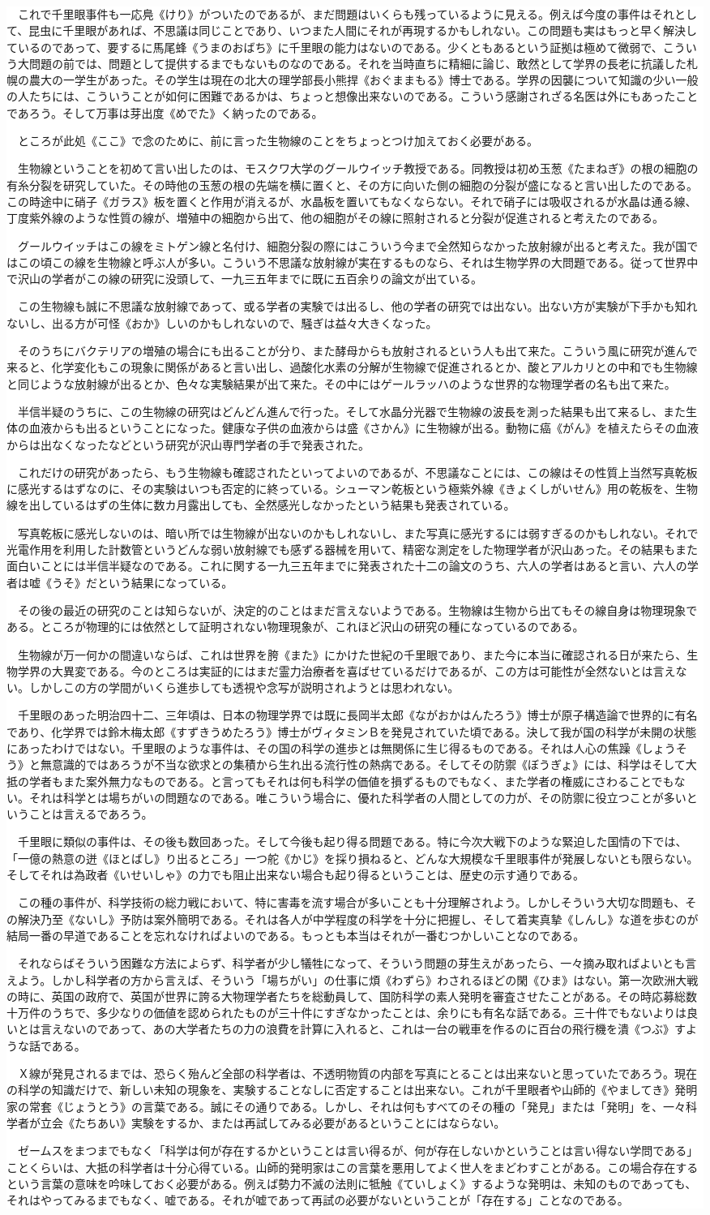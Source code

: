 　これで千里眼事件も一応鳧《けり》がついたのであるが、まだ問題はいくらも残っているように見える。例えば今度の事件はそれとして、昆虫に千里眼があれば、不思議は同じことであり、いつまた人間にそれが再現するかもしれない。この問題も実はもっと早く解決しているのであって、要するに馬尾蜂《うまのおばち》に千里眼の能力はないのである。少くともあるという証拠は極めて微弱で、こういう大問題の前では、問題として提供するまでもないものなのである。それを当時直ちに精細に論じ、敢然として学界の長老に抗議した札幌の農大の一学生があった。その学生は現在の北大の理学部長小熊捍《おぐままもる》博士である。学界の因襲について知識の少い一般の人たちには、こういうことが如何に困難であるかは、ちょっと想像出来ないのである。こういう感謝されざる名医は外にもあったことであろう。そして万事は芽出度《めでた》く納ったのである。

　ところが此処《ここ》で念のために、前に言った生物線のことをちょっとつけ加えておく必要がある。

　生物線ということを初めて言い出したのは、モスクワ大学のグールウイッチ教授である。同教授は初め玉葱《たまねぎ》の根の細胞の有糸分裂を研究していた。その時他の玉葱の根の先端を横に置くと、その方に向いた側の細胞の分裂が盛になると言い出したのである。この時途中に硝子《ガラス》板を置くと作用が消えるが、水晶板を置いてもなくならない。それで硝子には吸収されるが水晶は通る線、丁度紫外線のような性質の線が、増殖中の細胞から出て、他の細胞がその線に照射されると分裂が促進されると考えたのである。

　グールウイッチはこの線をミトゲン線と名付け、細胞分裂の際にはこういう今まで全然知らなかった放射線が出ると考えた。我が国ではこの頃この線を生物線と呼ぶ人が多い。こういう不思議な放射線が実在するものなら、それは生物学界の大問題である。従って世界中で沢山の学者がこの線の研究に没頭して、一九三五年までに既に五百余りの論文が出ている。

　この生物線も誠に不思議な放射線であって、或る学者の実験では出るし、他の学者の研究では出ない。出ない方が実験が下手かも知れないし、出る方が可怪《おか》しいのかもしれないので、騒ぎは益々大きくなった。

　そのうちにバクテリアの増殖の場合にも出ることが分り、また酵母からも放射されるという人も出て来た。こういう風に研究が進んで来ると、化学変化もこの現象に関係があると言い出し、過酸化水素の分解が生物線で促進されるとか、酸とアルカリとの中和でも生物線と同じような放射線が出るとか、色々な実験結果が出て来た。その中にはゲールラッハのような世界的な物理学者の名も出て来た。

　半信半疑のうちに、この生物線の研究はどんどん進んで行った。そして水晶分光器で生物線の波長を測った結果も出て来るし、また生体の血液からも出るということになった。健康な子供の血液からは盛《さかん》に生物線が出る。動物に癌《がん》を植えたらその血液からは出なくなったなどという研究が沢山専門学者の手で発表された。

　これだけの研究があったら、もう生物線も確認されたといってよいのであるが、不思議なことには、この線はその性質上当然写真乾板に感光するはずなのに、その実験はいつも否定的に終っている。シューマン乾板という極紫外線《きょくしがいせん》用の乾板を、生物線を出しているはずの生体に数カ月露出しても、全然感光しなかったという結果も発表されている。

　写真乾板に感光しないのは、暗い所では生物線が出ないのかもしれないし、また写真に感光するには弱すぎるのかもしれない。それで光電作用を利用した計数管というどんな弱い放射線でも感ずる器械を用いて、精密な測定をした物理学者が沢山あった。その結果もまた面白いことには半信半疑なのである。これに関する一九三五年までに発表された十二の論文のうち、六人の学者はあると言い、六人の学者は嘘《うそ》だという結果になっている。

　その後の最近の研究のことは知らないが、決定的のことはまだ言えないようである。生物線は生物から出てもその線自身は物理現象である。ところが物理的には依然として証明されない物理現象が、これほど沢山の研究の種になっているのである。

　生物線が万一何かの間違いならば、これは世界を胯《また》にかけた世紀の千里眼であり、また今に本当に確認される日が来たら、生物学界の大異変である。今のところは実証的にはまだ霊力治療者を喜ばせているだけであるが、この方は可能性が全然ないとは言えない。しかしこの方の学間がいくら進歩しても透視や念写が説明されようとは思われない。

　千里眼のあった明治四十二、三年頃は、日本の物理学界では既に長岡半太郎《ながおかはんたろう》博士が原子構造論で世界的に有名であり、化学界では鈴木梅太郎《すずきうめたろう》博士がヴィタミンＢを発見されていた頃である。決して我が国の科学が未開の状態にあったわけではない。千里眼のような事件は、その国の科学の進歩とは無関係に生じ得るものである。それは人心の焦躁《しょうそう》と無意識的ではあろうが不当な欲求との集積から生れ出る流行性の熱病である。そしてその防禦《ぼうぎょ》には、科学はそして大抵の学者もまた案外無力なものである。と言ってもそれは何も科学の価値を損ずるものでもなく、また学者の権威にさわることでもない。それは科学とは場ちがいの問題なのである。唯こういう場合に、優れた科学者の人間としての力が、その防禦に役立つことが多いということは言えるであろう。

　千里眼に類似の事件は、その後も数回あった。そして今後も起り得る問題である。特に今次大戦下のような緊迫した国情の下では、「一億の熱意の迸《ほとばし》り出るところ」一つ舵《かじ》を採り損ねると、どんな大規模な千里眼事件が発展しないとも限らない。そしてそれは為政者《いせいしゃ》の力でも阻止出来ない場合も起り得るということは、歴史の示す通りである。

　この種の事件が、科学技術の総力戦において、特に害毒を流す場合が多いことも十分理解されよう。しかしそういう大切な問題も、その解決乃至《ないし》予防は案外簡明である。それは各人が中学程度の科学を十分に把握し、そして着実真摯《しんし》な道を歩むのが結局一番の早道であることを忘れなければよいのである。もっとも本当はそれが一番むつかしいことなのである。

　それならばそういう困難な方法によらず、科学者が少し犠牲になって、そういう問題の芽生えがあったら、一々摘み取ればよいとも言えよう。しかし科学者の方から言えば、そういう「場ちがい」の仕事に煩《わずら》わされるほどの閑《ひま》はない。第一次欧洲大戦の時に、英国の政府で、英国が世界に誇る大物理学者たちを総動員して、国防科学の素人発明を審査させたことがある。その時応募総数十万件のうちで、多少なりの価値を認められたものが三十件にすぎなかったことは、余りにも有名な話である。三十件でもないよりは良いとは言えないのであって、あの大学者たちの力の浪費を計算に入れると、これは一台の戦車を作るのに百台の飛行機を潰《つぶ》すような話である。

　Ｘ線が発見されるまでは、恐らく殆んど全部の科学者は、不透明物質の内部を写真にとることは出来ないと思っていたであろう。現在の科学の知識だけで、新しい未知の現象を、実験することなしに否定することは出来ない。これが千里眼者や山師的《やましてき》発明家の常套《じょうとう》の言葉である。誠にその通りである。しかし、それは何もすべてのその種の「発見」または「発明」を、一々科学者が立会《たちあい》実験をするか、または再試してみる必要があるということにはならない。

　ゼームスをまつまでもなく「科学は何が存在するかということは言い得るが、何が存在しないかということは言い得ない学問である」ことくらいは、大抵の科学者は十分心得ている。山師的発明家はこの言葉を悪用してよく世人をまどわすことがある。この場合存在するという言葉の意味を吟味しておく必要がある。例えば勢力不滅の法則に牴触《ていしょく》するような発明は、未知のものであっても、それはやってみるまでもなく、嘘である。それが嘘であって再試の必要がないということが「存在する」ことなのである。
